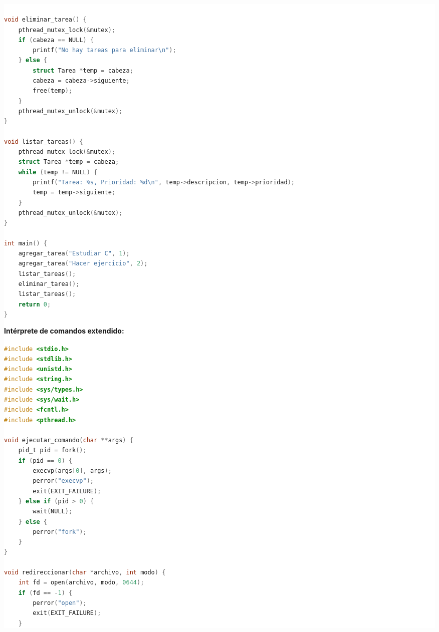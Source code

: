 ```c

void eliminar_tarea() {
    pthread_mutex_lock(&mutex);
    if (cabeza == NULL) {
        printf("No hay tareas para eliminar\n");
    } else {
        struct Tarea *temp = cabeza;
        cabeza = cabeza->siguiente;
        free(temp);
    }
    pthread_mutex_unlock(&mutex);
}

void listar_tareas() {
    pthread_mutex_lock(&mutex);
    struct Tarea *temp = cabeza;
    while (temp != NULL) {
        printf("Tarea: %s, Prioridad: %d\n", temp->descripcion, temp->prioridad);
        temp = temp->siguiente;
    }
    pthread_mutex_unlock(&mutex);
}

int main() {
    agregar_tarea("Estudiar C", 1);
    agregar_tarea("Hacer ejercicio", 2);
    listar_tareas();
    eliminar_tarea();
    listar_tareas();
    return 0;
}
```

**Intérprete de comandos extendido:**

```c
#include <stdio.h>
#include <stdlib.h>
#include <unistd.h>
#include <string.h>
#include <sys/types.h>
#include <sys/wait.h>
#include <fcntl.h>
#include <pthread.h>

void ejecutar_comando(char **args) {
    pid_t pid = fork();
    if (pid == 0) {
        execvp(args[0], args);
        perror("execvp");
        exit(EXIT_FAILURE);
    } else if (pid > 0) {
        wait(NULL);
    } else {
        perror("fork");
    }
}

void redireccionar(char *archivo, int modo) {
    int fd = open(archivo, modo, 0644);
    if (fd == -1) {
        perror("open");
        exit(EXIT_FAILURE);
    }
```